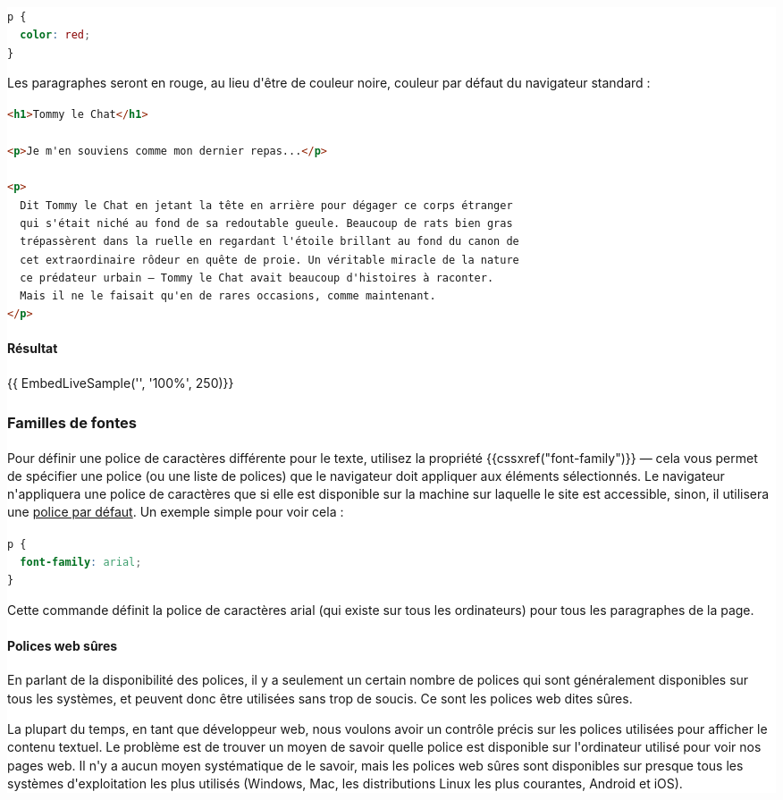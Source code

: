```css
p {
  color: red;
}
```

Les paragraphes seront en rouge, au lieu d'être de couleur noire, couleur par défaut du navigateur standard :

```html hidden
<h1>Tommy le Chat</h1>

<p>Je m'en souviens comme mon dernier repas...</p>

<p>
  Dit Tommy le Chat en jetant la tête en arrière pour dégager ce corps étranger
  qui s'était niché au fond de sa redoutable gueule. Beaucoup de rats bien gras
  trépassèrent dans la ruelle en regardant l'étoile brillant au fond du canon de
  cet extraordinaire rôdeur en quête de proie. Un véritable miracle de la nature
  ce prédateur urbain — Tommy le Chat avait beaucoup d'histoires à raconter.
  Mais il ne le faisait qu'en de rares occasions, comme maintenant.
</p>
```

#### Résultat

{{ EmbedLiveSample('', '100%', 250)}}

### Familles de fontes

Pour définir une police de caractères différente pour le texte, utilisez la propriété {{cssxref("font-family")}} — cela vous permet de spécifier une police (ou une liste de polices) que le navigateur doit appliquer aux éléments sélectionnés. Le navigateur n'appliquera une police de caractères que si elle est disponible sur la machine sur laquelle le site est accessible, sinon, il utilisera une [police par défaut](#polices_par_défaut). Un exemple simple pour voir cela :

```css
p {
  font-family: arial;
}
```

Cette commande définit la police de caractères arial (qui existe sur tous les ordinateurs) pour tous les paragraphes de la page.

#### Polices web sûres

En parlant de la disponibilité des polices, il y a seulement un certain nombre de polices qui sont généralement disponibles sur tous les systèmes, et peuvent donc être utilisées sans trop de soucis. Ce sont les polices web dites sûres.

La plupart du temps, en tant que développeur web, nous voulons avoir un contrôle précis sur les polices utilisées pour afficher le contenu textuel. Le problème est de trouver un moyen de savoir quelle police est disponible sur l'ordinateur utilisé pour voir nos pages web. Il n'y a aucun moyen systématique de le savoir, mais les polices web sûres sont disponibles sur presque tous les systèmes d'exploitation les plus utilisés (Windows, Mac, les distributions Linux les plus courantes, Android et iOS).
